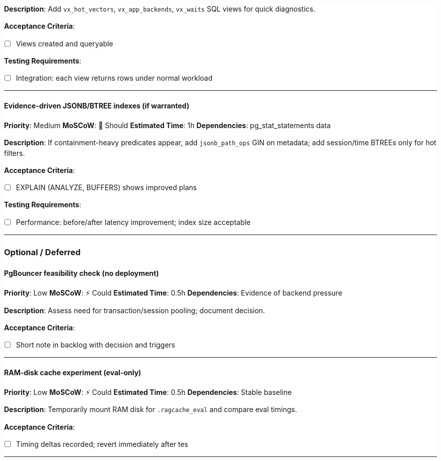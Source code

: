 **Description**: Add `vx_hot_vectors`, `vx_app_backends`, `vx_waits` SQL views for quick diagnostics.

**Acceptance Criteria**:
- [ ] Views created and queryable

**Testing Requirements**:
- [ ] Integration: each view returns rows under normal workload

---

#### Evidence-driven JSONB/BTREE indexes (if warranted)
**Priority**: Medium
**MoSCoW**: 🎯 Should
**Estimated Time**: 1h
**Dependencies**: pg_stat_statements data

**Description**: If containment-heavy predicates appear, add `jsonb_path_ops` GIN on metadata; add session/time BTREEs only for hot filters.

**Acceptance Criteria**:
- [ ] EXPLAIN (ANALYZE, BUFFERS) shows improved plans

**Testing Requirements**:
- [ ] Performance: before/after latency improvement; index size acceptable

---

### Optional / Deferred

#### PgBouncer feasibility check (no deployment)
**Priority**: Low
**MoSCoW**: ⚡ Could
**Estimated Time**: 0.5h
**Dependencies**: Evidence of backend pressure

**Description**: Assess need for transaction/session pooling; document decision.

**Acceptance Criteria**:
- [ ] Short note in backlog with decision and triggers

---

#### RAM-disk cache experiment (eval-only)
**Priority**: Low
**MoSCoW**: ⚡ Could
**Estimated Time**: 0.5h
**Dependencies**: Stable baseline

**Description**: Temporarily mount RAM disk for `.ragcache_eval` and compare eval timings.

**Acceptance Criteria**:
- [ ] Timing deltas recorded; revert immediately after tes

---

